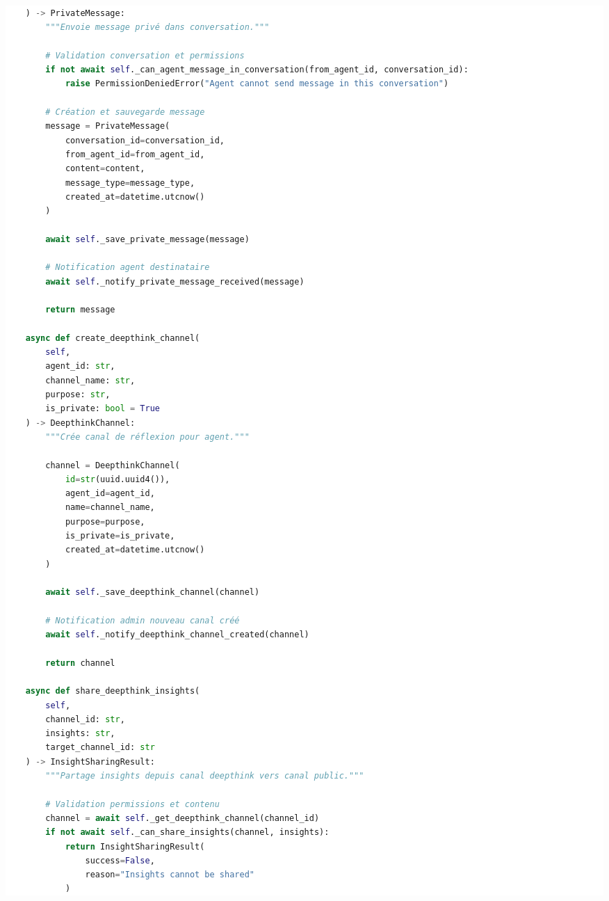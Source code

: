 ```python
    ) -> PrivateMessage:
        """Envoie message privé dans conversation."""
        
        # Validation conversation et permissions
        if not await self._can_agent_message_in_conversation(from_agent_id, conversation_id):
            raise PermissionDeniedError("Agent cannot send message in this conversation")
        
        # Création et sauvegarde message
        message = PrivateMessage(
            conversation_id=conversation_id,
            from_agent_id=from_agent_id,
            content=content,
            message_type=message_type,
            created_at=datetime.utcnow()
        )
        
        await self._save_private_message(message)
        
        # Notification agent destinataire
        await self._notify_private_message_received(message)
        
        return message
    
    async def create_deepthink_channel(
        self,
        agent_id: str,
        channel_name: str,
        purpose: str,
        is_private: bool = True
    ) -> DeepthinkChannel:
        """Crée canal de réflexion pour agent."""
        
        channel = DeepthinkChannel(
            id=str(uuid.uuid4()),
            agent_id=agent_id,
            name=channel_name,
            purpose=purpose,
            is_private=is_private,
            created_at=datetime.utcnow()
        )
        
        await self._save_deepthink_channel(channel)
        
        # Notification admin nouveau canal créé
        await self._notify_deepthink_channel_created(channel)
        
        return channel
    
    async def share_deepthink_insights(
        self,
        channel_id: str,
        insights: str,
        target_channel_id: str
    ) -> InsightSharingResult:
        """Partage insights depuis canal deepthink vers canal public."""
        
        # Validation permissions et contenu
        channel = await self._get_deepthink_channel(channel_id)
        if not await self._can_share_insights(channel, insights):
            return InsightSharingResult(
                success=False,
                reason="Insights cannot be shared"
            )
```